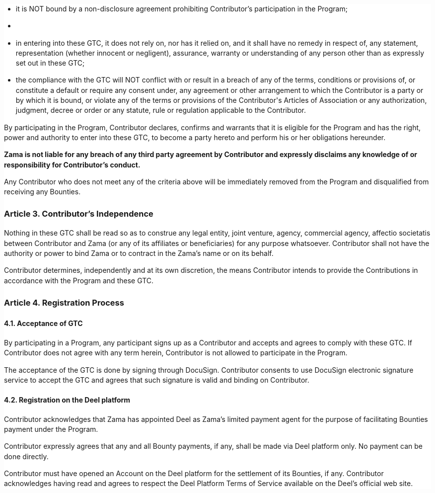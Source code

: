 - it is NOT bound by a non-disclosure agreement prohibiting Contributor’s participation in the Program;
-
- in entering into these GTC, it does not rely on, nor has it relied on, and it shall have no remedy in respect of, any statement, representation (whether innocent or negligent), assurance, warranty or understanding of any person other than as expressly set out in these GTC;

- the compliance with the GTC will NOT conflict with or result in a breach of any of the terms, conditions or provisions of, or constitute a default or require any consent under, any agreement or other arrangement to which the Contributor is a party or by which it is bound, or violate any of the terms or provisions of the Contributor's Articles of Association or any authorization, judgment, decree or order or any statute, rule or regulation applicable to the Contributor.

By participating in the Program, Contributor declares, confirms and warrants that it is eligible for the Program and has the right, power and authority to enter into these GTC, to become a party hereto and perform his or her obligations hereunder.

**Zama is not liable for any breach of any third party agreement by Contributor and expressly disclaims any knowledge of or responsibility for Contributor’s conduct.**

Any Contributor who does not meet any of the criteria above will be immediately removed from the Program and disqualified from receiving any Bounties.

### Article 3. Contributor’s Independence

Nothing in these GTC shall be read so as to construe any legal entity, joint venture, agency, commercial agency, affectio societatis between Contributor and Zama (or any of its affiliates or beneficiaries) for any purpose whatsoever. Contributor shall not have the authority or power to bind Zama or to contract in the Zama’s name or on its behalf.

Contributor determines, independently and at its own discretion, the means Contributor intends to provide the Contributions in accordance with the Program and these GTC.

### Article 4. Registration Process

#### 4.1. Acceptance of GTC

By participating in a Program, any participant signs up as a Contributor and accepts and agrees to comply with these GTC. If Contributor does not agree with any term herein, Contributor is not allowed to participate in the Program.

The acceptance of the GTC is done by signing through DocuSign. Contributor consents to use DocuSign electronic signature service to accept the GTC and agrees that such signature is valid and binding on Contributor.

#### 4.2. Registration on the Deel platform

Contributor acknowledges that Zama has appointed Deel as Zama’s limited payment agent for the purpose of facilitating Bounties payment under the Program.

Contributor expressly agrees that any and all Bounty payments, if any, shall be made via Deel platform only. No payment can be done directly.

Contributor must have opened an Account on the Deel platform for the settlement of its Bounties, if any. Contributor acknowledges having read and agrees to respect the Deel Platform Terms of Service available on the Deel’s official web site.
